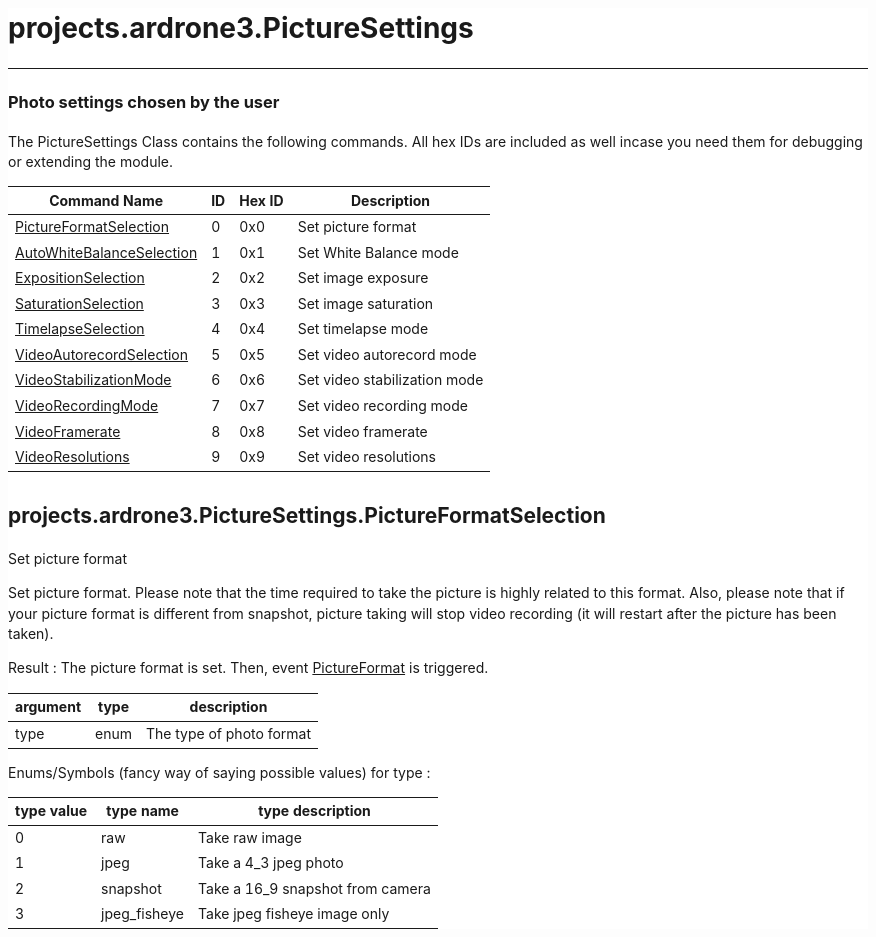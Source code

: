 

# projects.ardrone3.PictureSettings
-----
### Photo settings chosen by the user

The PictureSettings Class contains the following commands.
All hex IDs are included as well incase you need them for debugging or extending the module.

| Command Name | ID | Hex ID | Description |
|--------------|----|--------|-------------|
|[PictureFormatSelection](#projectsardrone3picturesettingspictureformatselection)|0|0x0|Set picture format|
|[AutoWhiteBalanceSelection](#projectsardrone3picturesettingsautowhitebalanceselection)|1|0x1|Set White Balance mode|
|[ExpositionSelection](#projectsardrone3picturesettingsexpositionselection)|2|0x2|Set image exposure|
|[SaturationSelection](#projectsardrone3picturesettingssaturationselection)|3|0x3|Set image saturation|
|[TimelapseSelection](#projectsardrone3picturesettingstimelapseselection)|4|0x4|Set timelapse mode|
|[VideoAutorecordSelection](#projectsardrone3picturesettingsvideoautorecordselection)|5|0x5|Set video autorecord mode|
|[VideoStabilizationMode](#projectsardrone3picturesettingsvideostabilizationmode)|6|0x6|Set video stabilization mode|
|[VideoRecordingMode](#projectsardrone3picturesettingsvideorecordingmode)|7|0x7|Set video recording mode|
|[VideoFramerate](#projectsardrone3picturesettingsvideoframerate)|8|0x8|Set video framerate|
|[VideoResolutions](#projectsardrone3picturesettingsvideoresolutions)|9|0x9|Set video resolutions|
## projects.ardrone3.PictureSettings.PictureFormatSelection

Set picture format

Set picture format.
 Please note that the time required to take the picture is highly related to this format.
 Also, please note that if your picture format is different from snapshot, picture taking will stop video recording (it will restart after the picture has been taken).

Result : The picture format is set.
 Then, event [PictureFormat](#1_20_0) is triggered.

|argument|type|description|
|--------|----|-----------|
|type|enum|The type of photo format|
Enums/Symbols (fancy way of saying possible values) for type :

|type value|type name|type description|
|-----|----|-----------|
|0|raw|Take raw image|
|1|jpeg|Take a 4_3 jpeg photo|
|2|snapshot|Take a 16_9 snapshot from camera|
|3|jpeg_fisheye|Take jpeg fisheye image only|
